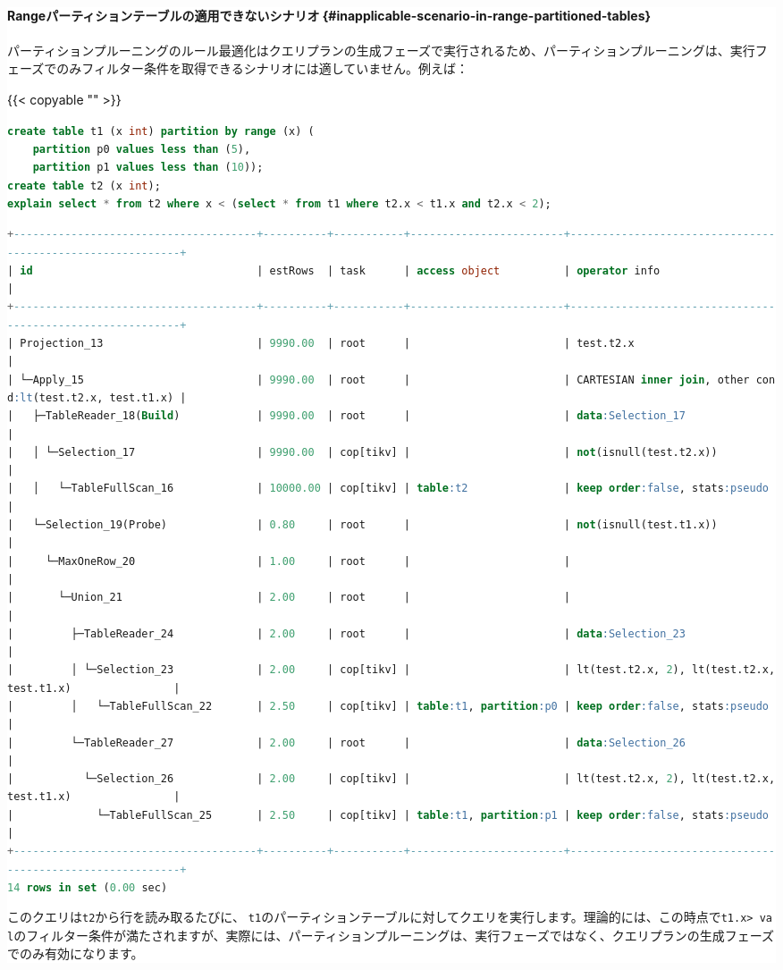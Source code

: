 #### Rangeパーティションテーブルの適用できないシナリオ {#inapplicable-scenario-in-range-partitioned-tables}

パーティションプルーニングのルール最適化はクエリプランの生成フェーズで実行されるため、パーティションプルーニングは、実行フェーズでのみフィルター条件を取得できるシナリオには適していません。例えば：

{{< copyable "" >}}

```sql
create table t1 (x int) partition by range (x) (
    partition p0 values less than (5),
    partition p1 values less than (10));
create table t2 (x int);
explain select * from t2 where x < (select * from t1 where t2.x < t1.x and t2.x < 2);
```

```sql
+--------------------------------------+----------+-----------+------------------------+-----------------------------------------------------------+
| id                                   | estRows  | task      | access object          | operator info                                             |
+--------------------------------------+----------+-----------+------------------------+-----------------------------------------------------------+
| Projection_13                        | 9990.00  | root      |                        | test.t2.x                                                 |
| └─Apply_15                           | 9990.00  | root      |                        | CARTESIAN inner join, other cond:lt(test.t2.x, test.t1.x) |
|   ├─TableReader_18(Build)            | 9990.00  | root      |                        | data:Selection_17                                         |
|   │ └─Selection_17                   | 9990.00  | cop[tikv] |                        | not(isnull(test.t2.x))                                    |
|   │   └─TableFullScan_16             | 10000.00 | cop[tikv] | table:t2               | keep order:false, stats:pseudo                            |
|   └─Selection_19(Probe)              | 0.80     | root      |                        | not(isnull(test.t1.x))                                    |
|     └─MaxOneRow_20                   | 1.00     | root      |                        |                                                           |
|       └─Union_21                     | 2.00     | root      |                        |                                                           |
|         ├─TableReader_24             | 2.00     | root      |                        | data:Selection_23                                         |
|         │ └─Selection_23             | 2.00     | cop[tikv] |                        | lt(test.t2.x, 2), lt(test.t2.x, test.t1.x)                |
|         │   └─TableFullScan_22       | 2.50     | cop[tikv] | table:t1, partition:p0 | keep order:false, stats:pseudo                            |
|         └─TableReader_27             | 2.00     | root      |                        | data:Selection_26                                         |
|           └─Selection_26             | 2.00     | cop[tikv] |                        | lt(test.t2.x, 2), lt(test.t2.x, test.t1.x)                |
|             └─TableFullScan_25       | 2.50     | cop[tikv] | table:t1, partition:p1 | keep order:false, stats:pseudo                            |
+--------------------------------------+----------+-----------+------------------------+-----------------------------------------------------------+
14 rows in set (0.00 sec)
```

このクエリは`t2`から行を読み取るたびに、 `t1`のパーティションテーブルに対してクエリを実行します。理論的には、この時点で`t1.x> val`のフィルター条件が満たされますが、実際には、パーティションプルーニングは、実行フェーズではなく、クエリプランの生成フェーズでのみ有効になります。
